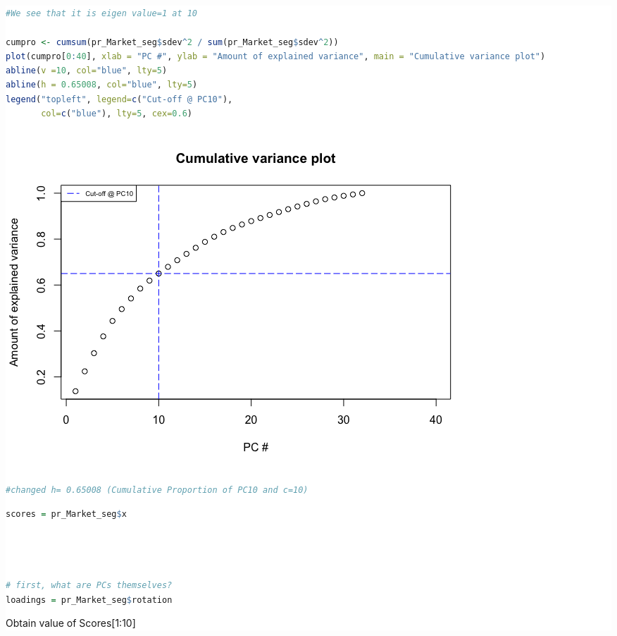 ``` r
#We see that it is eigen value=1 at 10

cumpro <- cumsum(pr_Market_seg$sdev^2 / sum(pr_Market_seg$sdev^2))
plot(cumpro[0:40], xlab = "PC #", ylab = "Amount of explained variance", main = "Cumulative variance plot")
abline(v =10, col="blue", lty=5)
abline(h = 0.65008, col="blue", lty=5)
legend("topleft", legend=c("Cut-off @ PC10"),
       col=c("blue"), lty=5, cex=0.6)
```

![](4.2_files/figure-gfm/unnamed-chunk-23-2.png)

``` r
#changed h= 0.65008 (Cumulative Proportion of PC10 and c=10)
```

``` r
scores = pr_Market_seg$x




# first, what are PCs themselves?
loadings = pr_Market_seg$rotation
```

Obtain value of Scores\[1:10\]
